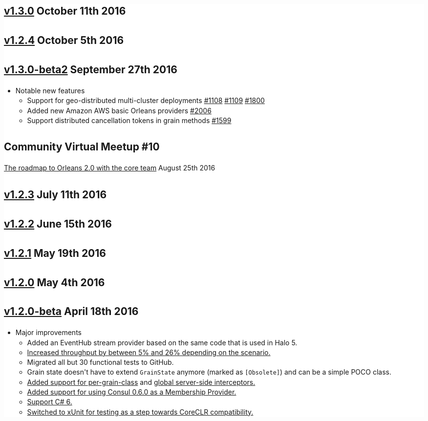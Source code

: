 ## [v1.3.0](https://github.com/dotnet/orleans/releases/tag/v1.3.0) October 11th 2016

## [v1.2.4](https://github.com/dotnet/orleans/releases/tag/v1.2.4) October 5th 2016

## [v1.3.0-beta2](https://github.com/dotnet/orleans/releases/tag/v1.3.0-beta2) September 27th 2016

- Notable new features
  - Support for geo-distributed multi-cluster deployments [#1108](https://github.com/dotnet/orleans/pull/1108/) [#1109](https://github.com/dotnet/orleans/pull/1109/) [#1800](https://github.com/dotnet/orleans/pull/1800/)
  - Added new Amazon AWS basic Orleans providers [#2006](https://github.com/dotnet/orleans/issues/2006)
  - Support distributed cancellation tokens in grain methods [#1599](https://github.com/dotnet/orleans/pull/1599/)

## Community Virtual Meetup #10

[The roadmap to Orleans 2.0 with the core team](https://youtu.be/_SbIbYkY88o)
August 25th 2016

## [v1.2.3](https://github.com/dotnet/orleans/releases/tag/v1.2.3) July 11th 2016

## [v1.2.2](https://github.com/dotnet/orleans/releases/tag/v1.2.2) June 15th 2016

## [v1.2.1](https://github.com/dotnet/orleans/releases/tag/v1.2.1) May 19th 2016

## [v1.2.0](https://github.com/dotnet/orleans/releases/tag/v1.2.0) May 4th 2016

## [v1.2.0-beta](https://github.com/dotnet/orleans/releases/tag/v1.2.0-beta) April 18th 2016

- Major improvements
  - Added an EventHub stream provider based on the same code that is used in Halo 5.
  - [Increased throughput by between 5% and 26% depending on the scenario.](https://github.com/dotnet/orleans/pull/1586)
  - Migrated all but 30 functional tests to GitHub.
  - Grain state doesn't have to extend `GrainState` anymore (marked as `[Obsolete]`) and can be a simple POCO class.
  - [Added support for per-grain-class](https://github.com/dotnet/orleans/pull/963) and [global server-side interceptors.](https://github.com/dotnet/orleans/pull/965)
  - [Added support for using Consul 0.6.0 as a Membership Provider.](https://github.com/dotnet/orleans/pull/1267)
  - [Support C# 6.](https://github.com/dotnet/orleans/pull/1479)
  - [Switched to xUnit for testing as a step towards CoreCLR compatibility.](https://github.com/dotnet/orleans/pull/1455)
